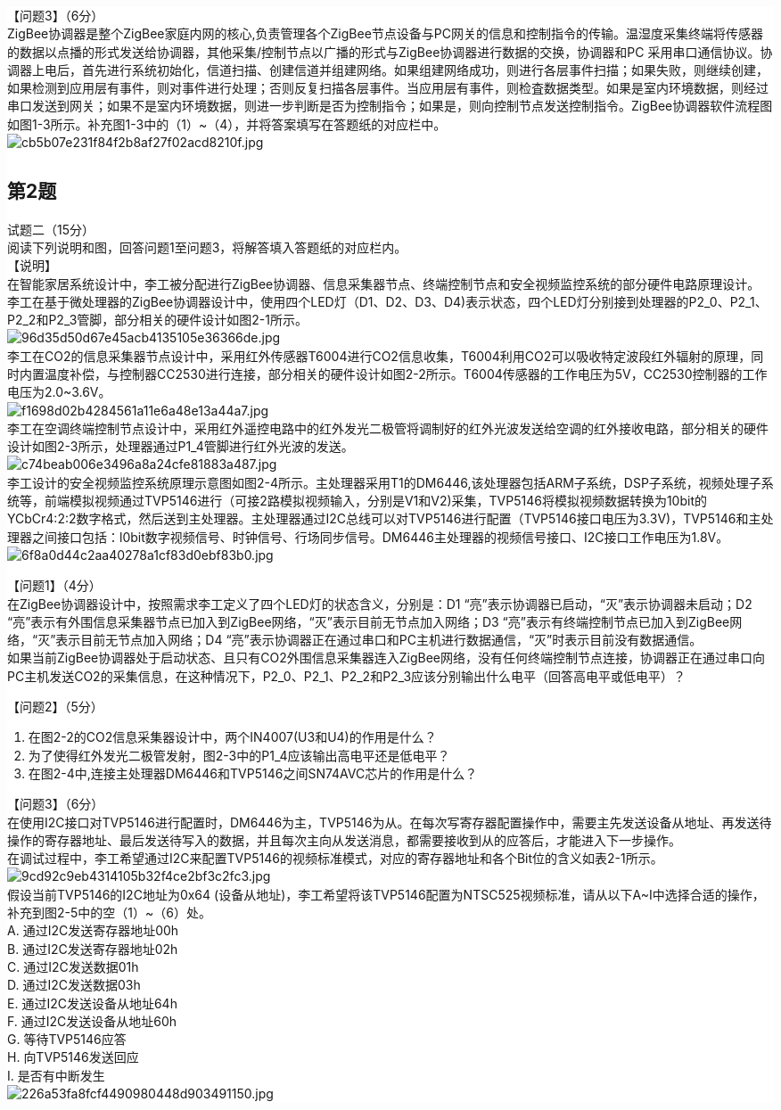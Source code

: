 【问题3】（6分）  
ZigBee协调器是整个ZigBee家庭内网的核心,负责管理各个ZigBee节点设备与PC网关的信息和控制指令的传输。温湿度采集终端将传感器的数据以点播的形式发送给协调器，其他采集/控制节点以广播的形式与ZigBee协调器进行数据的交换，协调器和PC 采用串口通信协议。协调器上电后，首先进行系统初始化，信道扫描、创建信道并组建网络。如果组建网络成功，则进行各层事件扫描；如果失败，则继续创建，如果检测到应用层有事件，则对事件进行处理；否则反复扫描各层事件。当应用层有事件，则检査数据类型。如果是室内环境数据，则经过串口发送到网关；如果不是室内环境数据，则进一步判断是否为控制指令；如果是，则向控制节点发送控制指令。ZigBee协调器软件流程图如图1-3所示。补充图1-3中的（1）~（4），并将答案填写在答题纸的对应栏中。  
![cb5b07e231f84f2b8af27f02acd8210f.jpg][]  


## 第2题 ##

试题二（15分）  
阅读下列说明和图，回答问题1至问题3，将解答填入答题纸的对应栏内。  
【说明】  
在智能家居系统设计中，李工被分配进行ZigBee协调器、信息采集器节点、终端控制节点和安全视频监控系统的部分硬件电路原理设计。  
李工在基于微处理器的ZigBee协调器设计中，使用四个LED灯（D1、D2、D3、D4)表示状态，四个LED灯分别接到处理器的P2\_0、P2\_1、P2\_2和P2\_3管脚，部分相关的硬件设计如图2-1所示。  
![96d35d50d67e45acb4135105e36366de.jpg][]  
李工在CO2的信息采集器节点设计中，采用红外传感器T6004进行CO2信息收集，T6004利用CO2可以吸收特定波段红外辐射的原理，同时内置温度补偿，与控制器CC2530进行连接，部分相关的硬件设计如图2-2所示。T6004传感器的工作电压为5V，CC2530控制器的工作电压为2.0~3.6V。  
![f1698d02b4284561a11e6a48e13a44a7.jpg][]  
李工在空调终端控制节点设计中，采用红外遥控电路中的红外发光二极管将调制好的红外光波发送给空调的红外接收电路，部分相关的硬件设计如图2-3所示，处理器通过P1\_4管脚进行红外光波的发送。  
![c74beab006e3496a8a24cfe81883a487.jpg][]  
李工设计的安全视频监控系统原理示意图如图2-4所示。主处理器采用T1的DM6446,该处理器包括ARM子系统，DSP子系统，视频处理子系统等，前端模拟视频通过TVP5146进行（可接2路模拟视频输入，分别是V1和V2)采集，TVP5146将模拟视频数据转换为10bit的YCbCr4:2:2数字格式，然后送到主处理器。主处理器通过I2C总线可以对TVP5146进行配置（TVP5146接口电压为3.3V)，TVP5146和主处理器之间接口包括：l0bit数字视频信号、时钟信号、行场同步信号。DM6446主处理器的视频信号接口、I2C接口工作电压为1.8V。  
![6f8a0d44c2aa40278a1cf83d0ebf83b0.jpg][]  
  
【问题1】（4分）  
在ZigBee协调器设计中，按照需求李工定义了四个LED灯的状态含义，分别是：D1 “亮”表示协调器已启动，“灭”表示协调器未启动；D2 “亮”表示有外围信息采集器节点已加入到ZigBee网络，“灭”表示目前无节点加入网络；D3 “亮”表示有终端控制节点已加入到ZigBee网络，“灭”表示目前无节点加入网络；D4 “亮”表示协调器正在通过串口和PC主机进行数据通信，“灭”时表示目前没有数据通信。  
如果当前ZigBee协调器处于启动状态、且只有CO2外围信息采集器连入ZigBee网络，没有任何终端控制节点连接，协调器正在通过串口向PC主机发送CO2的采集信息，在这种情况下，P2\_0、P2\_1、P2\_2和P2\_3应该分别输出什么电平（回答高电平或低电平）？  
  
【问题2】（5分）  
1. 在图2-2的CO2信息采集器设计中，两个IN4007(U3和U4)的作用是什么？  
2. 为了使得红外发光二极管发射，图2-3中的P1\_4应该输出高电平还是低电平？  
3. 在图2-4中,连接主处理器DM6446和TVP5146之间SN74AVC芯片的作用是什么？  
  
【问题3】（6分）  
在使用I2C接口对TVP5146进行配置时，DM6446为主，TVP5146为从。在每次写寄存器配置操作中，需要主先发送设备从地址、再发送待操作的寄存器地址、最后发送待写入的数据，并且每次主向从发送消息，都需要接收到从的应答后，才能进入下一步操作。  
在调试过程中，李工希望通过I2C来配置TVP5146的视频标准模式，对应的寄存器地址和各个Bit位的含义如表2-1所示。  
![9cd92c9eb4314105b32f4ce2bf3c2fc3.jpg][]  
假设当前TVP5146的I2C地址为0x64 (设备从地址)，李工希望将该TVP5146配置为NTSC525视频标准，请从以下A~I中选择合适的操作，补充到图2-5中的空（1）~（6）处。  
A. 通过I2C发送寄存器地址00h  
B. 通过I2C发送寄存器地址02h  
C. 通过I2C发送数据01h  
D. 通过I2C发送数据03h  
E. 通过I2C发送设备从地址64h  
F. 通过I2C发送设备从地址60h  
G. 等待TVP5146应答  
H. 向TVP5146发送回应  
I. 是否有中断发生  
![226a53fa8fcf4490980448d903491150.jpg][]  


[21cf44ddc8a849e28faeeae8a5816881.jpg]: https://www.xkxxkx.cn/file/exam/software/嵌入式系统设计师/案例/第1题/21cf44ddc8a849e28faeeae8a5816881.jpg
[ad7adc68c15d4d5e94c611ce67e298d4.jpg]: https://www.xkxxkx.cn/file/exam/software/嵌入式系统设计师/案例/第1题/ad7adc68c15d4d5e94c611ce67e298d4.jpg
[cb5b07e231f84f2b8af27f02acd8210f.jpg]: https://www.xkxxkx.cn/file/exam/software/嵌入式系统设计师/案例/第1题/cb5b07e231f84f2b8af27f02acd8210f.jpg
[96d35d50d67e45acb4135105e36366de.jpg]: https://www.xkxxkx.cn/file/exam/software/嵌入式系统设计师/案例/第2题/96d35d50d67e45acb4135105e36366de.jpg
[f1698d02b4284561a11e6a48e13a44a7.jpg]: https://www.xkxxkx.cn/file/exam/software/嵌入式系统设计师/案例/第2题/f1698d02b4284561a11e6a48e13a44a7.jpg
[c74beab006e3496a8a24cfe81883a487.jpg]: https://www.xkxxkx.cn/file/exam/software/嵌入式系统设计师/案例/第2题/c74beab006e3496a8a24cfe81883a487.jpg
[6f8a0d44c2aa40278a1cf83d0ebf83b0.jpg]: https://www.xkxxkx.cn/file/exam/software/嵌入式系统设计师/案例/第2题/6f8a0d44c2aa40278a1cf83d0ebf83b0.jpg
[9cd92c9eb4314105b32f4ce2bf3c2fc3.jpg]: https://www.xkxxkx.cn/file/exam/software/嵌入式系统设计师/案例/第2题/9cd92c9eb4314105b32f4ce2bf3c2fc3.jpg
[226a53fa8fcf4490980448d903491150.jpg]: https://www.xkxxkx.cn/file/exam/software/嵌入式系统设计师/案例/第2题/226a53fa8fcf4490980448d903491150.jpg
[d8bb81112dc24dee8d30fa61c4ecd833.jpg]: https://www.xkxxkx.cn/file/exam/software/嵌入式系统设计师/案例/第3题/d8bb81112dc24dee8d30fa61c4ecd833.jpg
[e7263581bd7344cbbcb7dd5449f6aebf.jpg]: https://www.xkxxkx.cn/file/exam/software/嵌入式系统设计师/案例/第3题/e7263581bd7344cbbcb7dd5449f6aebf.jpg
[b5cee873cf3046c7a19ca204aceaa0b7.jpg]: https://www.xkxxkx.cn/file/exam/software/嵌入式系统设计师/案例/第3题/b5cee873cf3046c7a19ca204aceaa0b7.jpg
[5ae0fe9e78384771869d15b1b61cf010.jpg]: https://www.xkxxkx.cn/file/exam/software/嵌入式系统设计师/案例/第4题/5ae0fe9e78384771869d15b1b61cf010.jpg
[af16264532c14212bae4b18d0ba47e66.jpg]: https://www.xkxxkx.cn/file/exam/software/嵌入式系统设计师/案例/第4题/af16264532c14212bae4b18d0ba47e66.jpg
[3baf7a2306f14ee5b140ef3265acba77.jpg]: https://www.xkxxkx.cn/file/exam/software/嵌入式系统设计师/案例/第5题/3baf7a2306f14ee5b140ef3265acba77.jpg
[cdc2a1354c344f30be263227800cbd92.jpg]: https://www.xkxxkx.cn/file/exam/software/嵌入式系统设计师/案例/第5题/cdc2a1354c344f30be263227800cbd92.jpg
[c139f8a3fe82456da6b9e48a02cd0ee3.jpg]: https://www.xkxxkx.cn/file/exam/software/嵌入式系统设计师/案例/第5题/c139f8a3fe82456da6b9e48a02cd0ee3.jpg
[a7f5b8c14270429592ceee55f370312d.jpg]: https://www.xkxxkx.cn/file/exam/software/嵌入式系统设计师/案例/第5题/a7f5b8c14270429592ceee55f370312d.jpg
[9038b891469d4d42a33dcee3c979424d.jpg]: https://www.xkxxkx.cn/file/exam/software/嵌入式系统设计师/案例/第3题/9038b891469d4d42a33dcee3c979424d.jpg
[ca96574d6876404bb56b6634b639ac63.jpg]: https://www.xkxxkx.cn/file/exam/software/嵌入式系统设计师/案例/第3题/ca96574d6876404bb56b6634b639ac63.jpg
[23910b3c38cd4209bbf5ed43f6642f24.jpg]: https://www.xkxxkx.cn/file/exam/software/嵌入式系统设计师/案例/第5题/23910b3c38cd4209bbf5ed43f6642f24.jpg
[5ebe44d04c5e4f489a46971f0b65d59f.jpg]: https://www.xkxxkx.cn/file/exam/software/嵌入式系统设计师/案例/第5题/5ebe44d04c5e4f489a46971f0b65d59f.jpg
[7cc54b2d2587460c952044b257f9b002.jpg]: https://www.xkxxkx.cn/file/exam/software/嵌入式系统设计师/案例/第5题/7cc54b2d2587460c952044b257f9b002.jpg